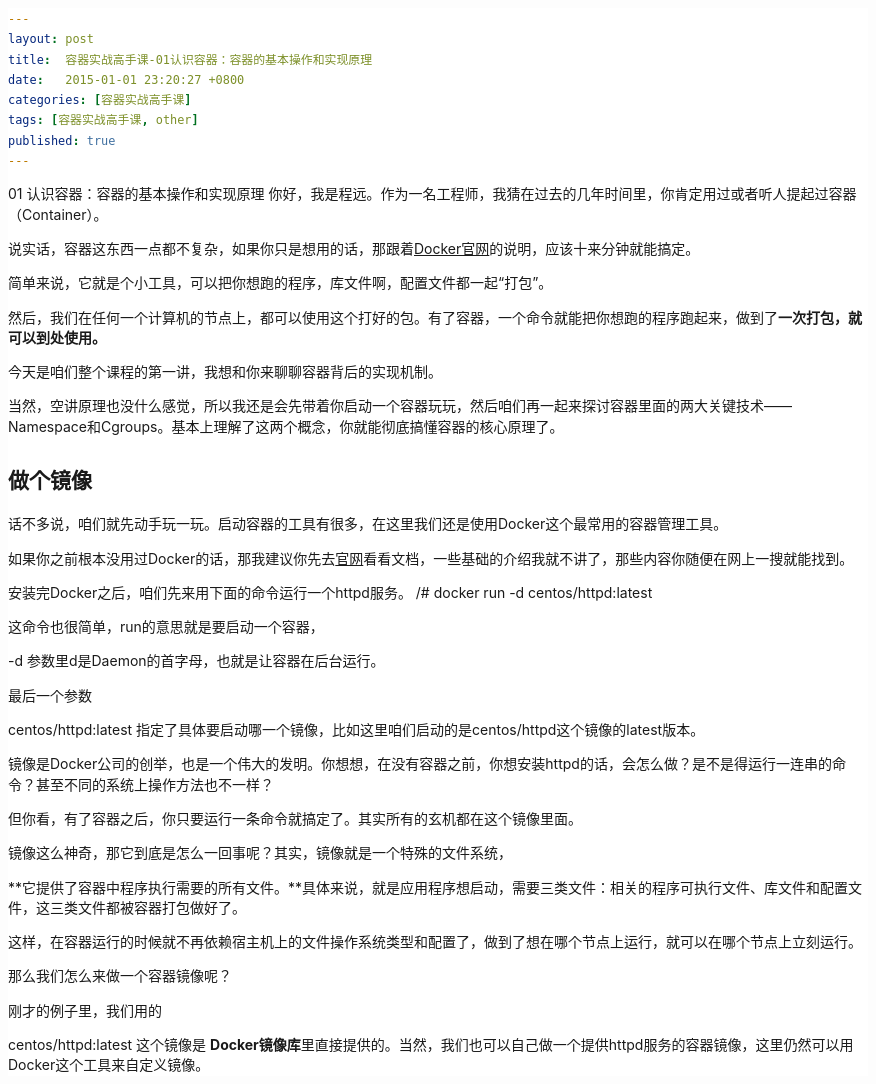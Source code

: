 ```yaml
---
layout: post
title:  容器实战高手课-01认识容器：容器的基本操作和实现原理
date:   2015-01-01 23:20:27 +0800
categories: [容器实战高手课]
tags: [容器实战高手课, other]
published: true
---
```




01 认识容器：容器的基本操作和实现原理
你好，我是程远。作为一名工程师，我猜在过去的几年时间里，你肯定用过或者听人提起过容器（Container）。

说实话，容器这东西一点都不复杂，如果你只是想用的话，那跟着[Docker官网](https://docs.docker.com/get-started/)的说明，应该十来分钟就能搞定。

简单来说，它就是个小工具，可以把你想跑的程序，库文件啊，配置文件都一起“打包”。

然后，我们在任何一个计算机的节点上，都可以使用这个打好的包。有了容器，一个命令就能把你想跑的程序跑起来，做到了**一次打包，就可以到处使用。**

今天是咱们整个课程的第一讲，我想和你来聊聊容器背后的实现机制。

当然，空讲原理也没什么感觉，所以我还是会先带着你启动一个容器玩玩，然后咱们再一起来探讨容器里面的两大关键技术—— Namespace和Cgroups。基本上理解了这两个概念，你就能彻底搞懂容器的核心原理了。

## 做个镜像

话不多说，咱们就先动手玩一玩。启动容器的工具有很多，在这里我们还是使用Docker这个最常用的容器管理工具。

如果你之前根本没用过Docker的话，那我建议你先去[官网](https://docs.docker.com/)看看文档，一些基础的介绍我就不讲了，那些内容你随便在网上一搜就能找到。

安装完Docker之后，咱们先来用下面的命令运行一个httpd服务。
/# docker run -d centos/httpd:latest

这命令也很简单，run的意思就是要启动一个容器，

-d
参数里d是Daemon的首字母，也就是让容器在后台运行。

最后一个参数

centos/httpd:latest
指定了具体要启动哪一个镜像，比如这里咱们启动的是centos/httpd这个镜像的latest版本。

镜像是Docker公司的创举，也是一个伟大的发明。你想想，在没有容器之前，你想安装httpd的话，会怎么做？是不是得运行一连串的命令？甚至不同的系统上操作方法也不一样？

但你看，有了容器之后，你只要运行一条命令就搞定了。其实所有的玄机都在这个镜像里面。

镜像这么神奇，那它到底是怎么一回事呢？其实，镜像就是一个特殊的文件系统，

**它提供了容器中程序执行需要的所有文件。**具体来说，就是应用程序想启动，需要三类文件：相关的程序可执行文件、库文件和配置文件，这三类文件都被容器打包做好了。

这样，在容器运行的时候就不再依赖宿主机上的文件操作系统类型和配置了，做到了想在哪个节点上运行，就可以在哪个节点上立刻运行。

那么我们怎么来做一个容器镜像呢？

刚才的例子里，我们用的

centos/httpd:latest
这个镜像是 **Docker镜像库**里直接提供的。当然，我们也可以自己做一个提供httpd服务的容器镜像，这里仍然可以用Docker这个工具来自定义镜像。

